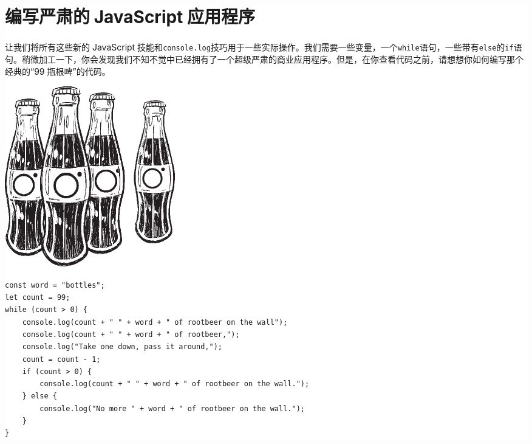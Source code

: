 # 编写严肃的 JavaScript 应用程序

让我们将所有这些新的 JavaScript 技能和`console.log`技巧用于一些实际操作。我们需要一些变量，一个`while`语句，一些带有`else`的`if`语句。稍微加工一下，你会发现我们不知不觉中已经拥有了一个超级严肃的商业应用程序。但是，在你查看代码之前，请想想你如何编写那个经典的“99 瓶根啤”的代码。

![Image](img/f0031-01.png)

```
const word = "bottles";
let count = 99;
while (count > 0) {
    console.log(count + " " + word + " of rootbeer on the wall");
    console.log(count + " " + word + " of rootbeer,");
    console.log("Take one down, pass it around,");
    count = count - 1;
    if (count > 0) {
        console.log(count + " " + word + " of rootbeer on the wall.");
    } else {
        console.log("No more " + word + " of rootbeer on the wall.");
    }
}
```

